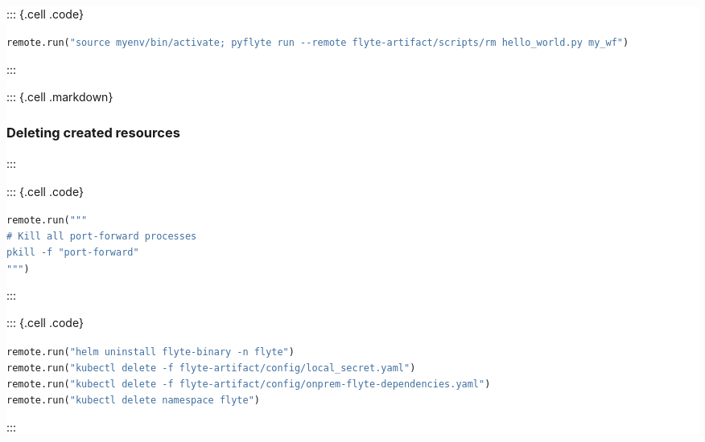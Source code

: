 ::: {.cell .code}
```python
remote.run("source myenv/bin/activate; pyflyte run --remote flyte-artifact/scripts/rm hello_world.py my_wf")
```
:::

::: {.cell .markdown}

### Deleting created resources

:::

::: {.cell .code}
```python
remote.run("""
# Kill all port-forward processes
pkill -f "port-forward"
""")
```
:::

::: {.cell .code}
```python
remote.run("helm uninstall flyte-binary -n flyte")
remote.run("kubectl delete -f flyte-artifact/config/local_secret.yaml")
remote.run("kubectl delete -f flyte-artifact/config/onprem-flyte-dependencies.yaml")
remote.run("kubectl delete namespace flyte")
```
:::